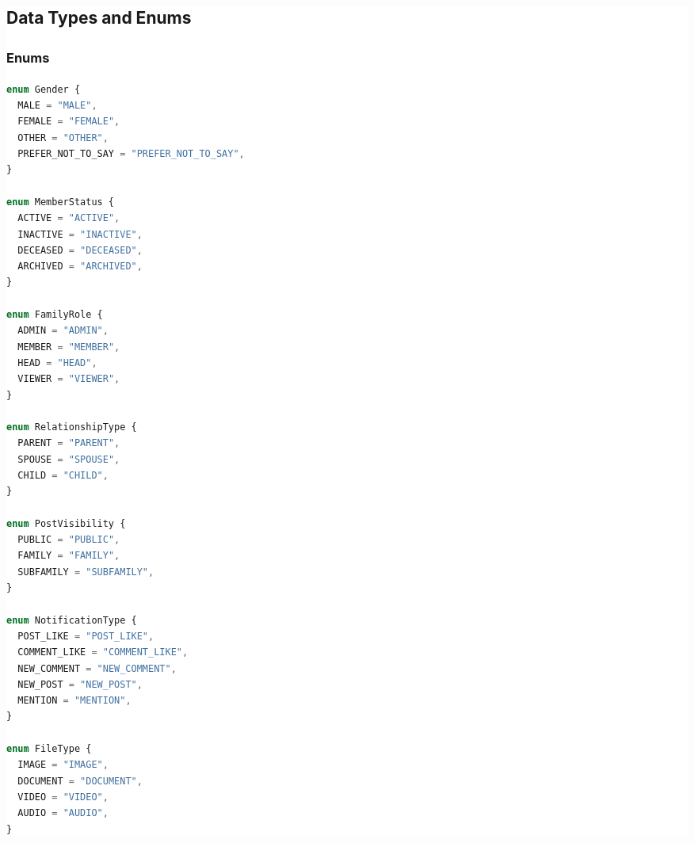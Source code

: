 ## Data Types and Enums

### Enums

```typescript
enum Gender {
  MALE = "MALE",
  FEMALE = "FEMALE",
  OTHER = "OTHER",
  PREFER_NOT_TO_SAY = "PREFER_NOT_TO_SAY",
}

enum MemberStatus {
  ACTIVE = "ACTIVE",
  INACTIVE = "INACTIVE",
  DECEASED = "DECEASED",
  ARCHIVED = "ARCHIVED",
}

enum FamilyRole {
  ADMIN = "ADMIN",
  MEMBER = "MEMBER",
  HEAD = "HEAD",
  VIEWER = "VIEWER",
}

enum RelationshipType {
  PARENT = "PARENT",
  SPOUSE = "SPOUSE",
  CHILD = "CHILD",
}

enum PostVisibility {
  PUBLIC = "PUBLIC",
  FAMILY = "FAMILY",
  SUBFAMILY = "SUBFAMILY",
}

enum NotificationType {
  POST_LIKE = "POST_LIKE",
  COMMENT_LIKE = "COMMENT_LIKE",
  NEW_COMMENT = "NEW_COMMENT",
  NEW_POST = "NEW_POST",
  MENTION = "MENTION",
}

enum FileType {
  IMAGE = "IMAGE",
  DOCUMENT = "DOCUMENT",
  VIDEO = "VIDEO",
  AUDIO = "AUDIO",
}
```
